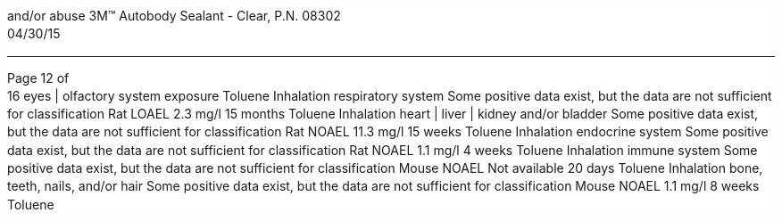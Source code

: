 and/or abuse
3M™ Autobody Sealant - Clear, P.N. 08302    
04/30/15
 
 
__________________________________________________________________________________________
                                                                                                                                                                             
Page  12  of    
16 
eyes | olfactory 
system
exposure
Toluene
Inhalation
respiratory system
Some positive data exist, but the 
data are not sufficient for 
classification
Rat
LOAEL 2.3 
mg/l
15 months
Toluene
Inhalation
heart | liver | kidney 
and/or bladder
Some positive data exist, but the 
data are not sufficient for 
classification
Rat
NOAEL 11.3 
mg/l
15 weeks
Toluene
Inhalation
endocrine system
Some positive data exist, but the 
data are not sufficient for 
classification
Rat
NOAEL 1.1 
mg/l
4 weeks
Toluene
Inhalation
immune system
Some positive data exist, but the 
data are not sufficient for 
classification
Mouse
NOAEL Not 
available 
20 days
Toluene
Inhalation
bone, teeth, nails, 
and/or hair
Some positive data exist, but the 
data are not sufficient for 
classification
Mouse
NOAEL 1.1 
mg/l
8 weeks
Toluene